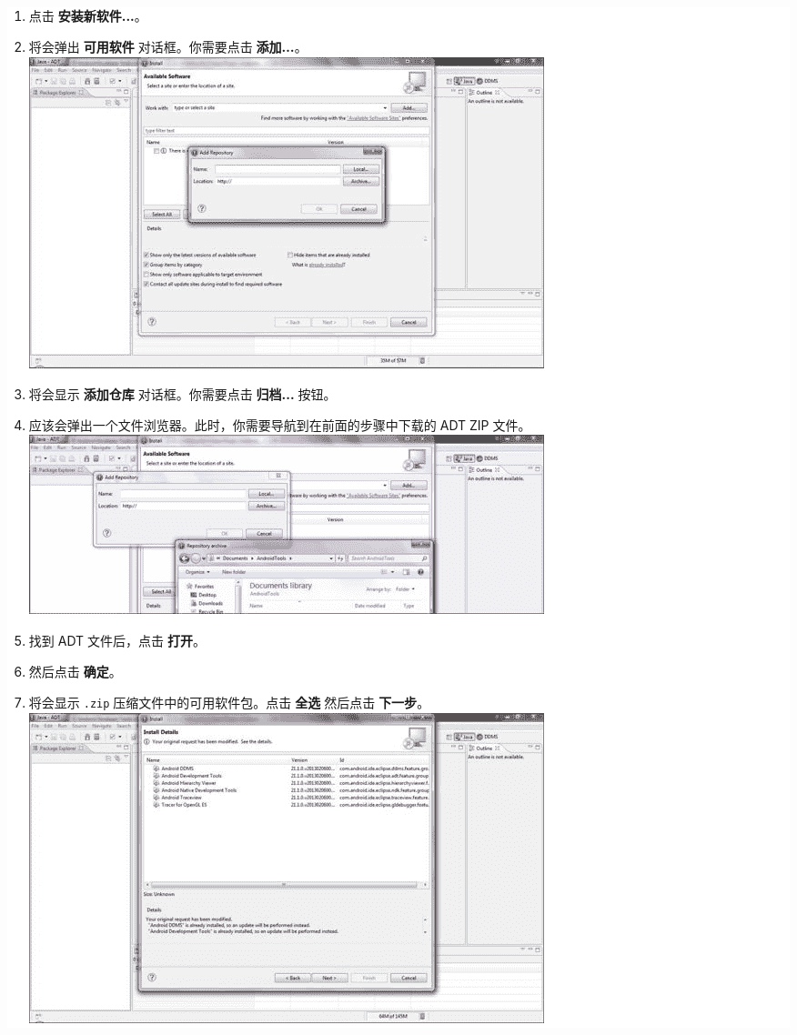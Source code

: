 1.  点击 **安装新软件...**。

1.  将会弹出 **可用软件** 对话框。你需要点击 **添加…**。![如何操作...](img/00019.jpeg)

1.  将会显示 **添加仓库** 对话框。你需要点击 **归档...** 按钮。

1.  应该会弹出一个文件浏览器。此时，你需要导航到在前面的步骤中下载的 ADT ZIP 文件。![如何操作...](img/00020.jpeg)

1.  找到 ADT 文件后，点击 **打开**。

1.  然后点击 **确定**。

1.  将会显示 `.zip` 压缩文件中的可用软件包。点击 **全选** 然后点击 **下一步**。![如何操作...](img/00021.jpeg)
